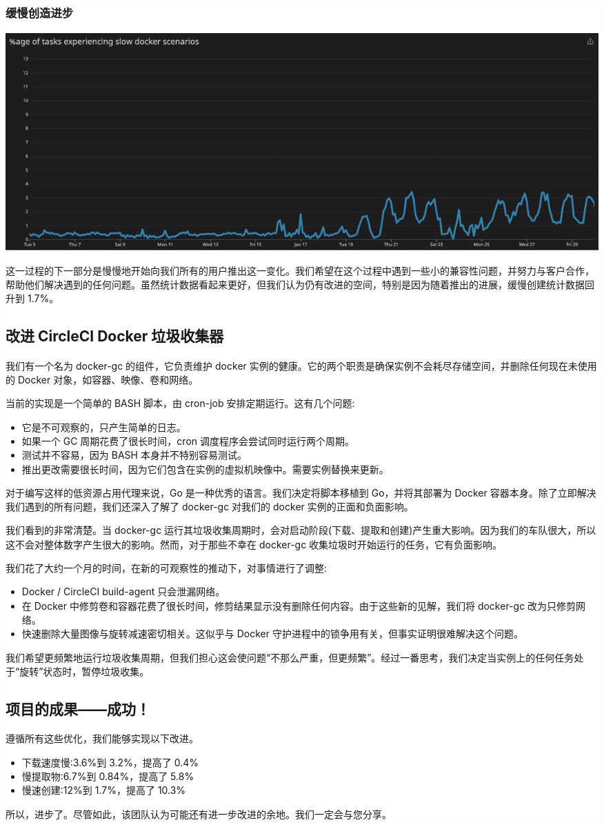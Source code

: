 ### 缓慢创造进步

![Slow creates](img/42605eb1844480ff8344a146d13a285d.png)

这一过程的下一部分是慢慢地开始向我们所有的用户推出这一变化。我们希望在这个过程中遇到一些小的兼容性问题，并努力与客户合作，帮助他们解决遇到的任何问题。虽然统计数据看起来更好，但我们认为仍有改进的空间，特别是因为随着推出的进展，缓慢创建统计数据回升到 1.7%。

## 改进 CircleCI Docker 垃圾收集器

我们有一个名为 docker-gc 的组件，它负责维护 docker 实例的健康。它的两个职责是确保实例不会耗尽存储空间，并删除任何现在未使用的 Docker 对象，如容器、映像、卷和网络。

当前的实现是一个简单的 BASH 脚本，由 cron-job 安排定期运行。这有几个问题:

*   它是不可观察的，只产生简单的日志。
*   如果一个 GC 周期花费了很长时间，cron 调度程序会尝试同时运行两个周期。
*   测试并不容易，因为 BASH 本身并不特别容易测试。
*   推出更改需要很长时间，因为它们包含在实例的虚拟机映像中。需要实例替换来更新。

对于编写这样的低资源占用代理来说，Go 是一种优秀的语言。我们决定将脚本移植到 Go，并将其部署为 Docker 容器本身。除了立即解决我们遇到的所有问题，我们还深入了解了 docker-gc 对我们的 docker 实例的正面和负面影响。

我们看到的非常清楚。当 docker-gc 运行其垃圾收集周期时，会对启动阶段(下载、提取和创建)产生重大影响。因为我们的车队很大，所以这不会对整体数字产生很大的影响。然而，对于那些不幸在 docker-gc 收集垃圾时开始运行的任务，它有负面影响。

我们花了大约一个月的时间，在新的可观察性的推动下，对事情进行了调整:

*   Docker / CircleCI build-agent 只会泄漏网络。
*   在 Docker 中修剪卷和容器花费了很长时间，修剪结果显示没有删除任何内容。由于这些新的见解，我们将 docker-gc 改为只修剪网络。
*   快速删除大量图像与旋转减速密切相关。这似乎与 Docker 守护进程中的锁争用有关，但事实证明很难解决这个问题。

我们希望更频繁地运行垃圾收集周期，但我们担心这会使问题“不那么严重，但更频繁”。经过一番思考，我们决定当实例上的任何任务处于“旋转”状态时，暂停垃圾收集。

## 项目的成果——成功！

遵循所有这些优化，我们能够实现以下改进。

*   下载速度慢:3.6%到 3.2%，提高了 0.4%
*   慢提取物:6.7%到 0.84%，提高了 5.8%
*   慢速创建:12%到 1.7%，提高了 10.3%

所以，进步了。尽管如此，该团队认为可能还有进一步改进的余地。我们一定会与您分享。
